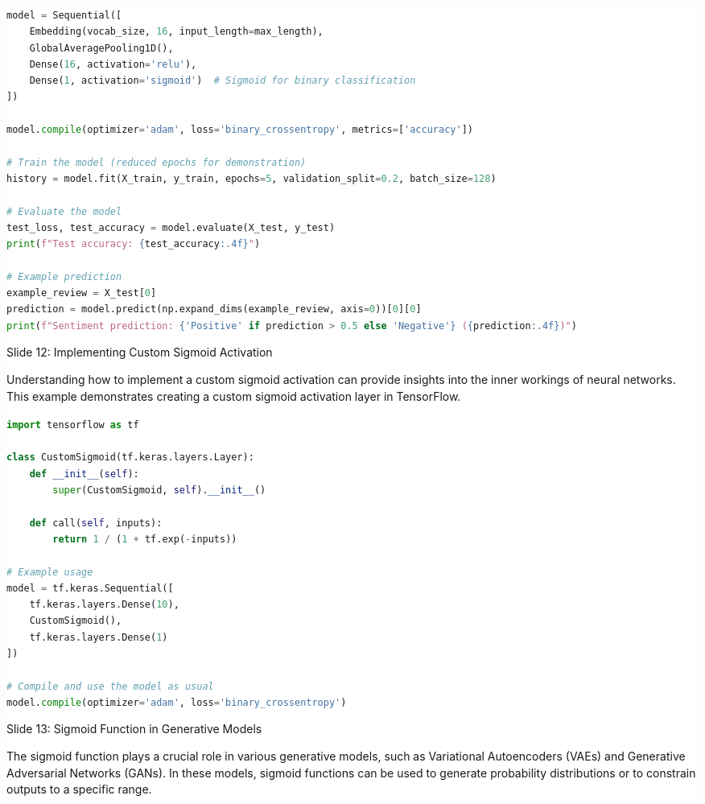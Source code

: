 ```python
model = Sequential([
    Embedding(vocab_size, 16, input_length=max_length),
    GlobalAveragePooling1D(),
    Dense(16, activation='relu'),
    Dense(1, activation='sigmoid')  # Sigmoid for binary classification
])

model.compile(optimizer='adam', loss='binary_crossentropy', metrics=['accuracy'])

# Train the model (reduced epochs for demonstration)
history = model.fit(X_train, y_train, epochs=5, validation_split=0.2, batch_size=128)

# Evaluate the model
test_loss, test_accuracy = model.evaluate(X_test, y_test)
print(f"Test accuracy: {test_accuracy:.4f}")

# Example prediction
example_review = X_test[0]
prediction = model.predict(np.expand_dims(example_review, axis=0))[0][0]
print(f"Sentiment prediction: {'Positive' if prediction > 0.5 else 'Negative'} ({prediction:.4f})")
```

Slide 12: Implementing Custom Sigmoid Activation

Understanding how to implement a custom sigmoid activation can provide insights into the inner workings of neural networks. This example demonstrates creating a custom sigmoid activation layer in TensorFlow.

```python
import tensorflow as tf

class CustomSigmoid(tf.keras.layers.Layer):
    def __init__(self):
        super(CustomSigmoid, self).__init__()

    def call(self, inputs):
        return 1 / (1 + tf.exp(-inputs))

# Example usage
model = tf.keras.Sequential([
    tf.keras.layers.Dense(10),
    CustomSigmoid(),
    tf.keras.layers.Dense(1)
])

# Compile and use the model as usual
model.compile(optimizer='adam', loss='binary_crossentropy')
```

Slide 13: Sigmoid Function in Generative Models

The sigmoid function plays a crucial role in various generative models, such as Variational Autoencoders (VAEs) and Generative Adversarial Networks (GANs). In these models, sigmoid functions can be used to generate probability distributions or to constrain outputs to a specific range.
